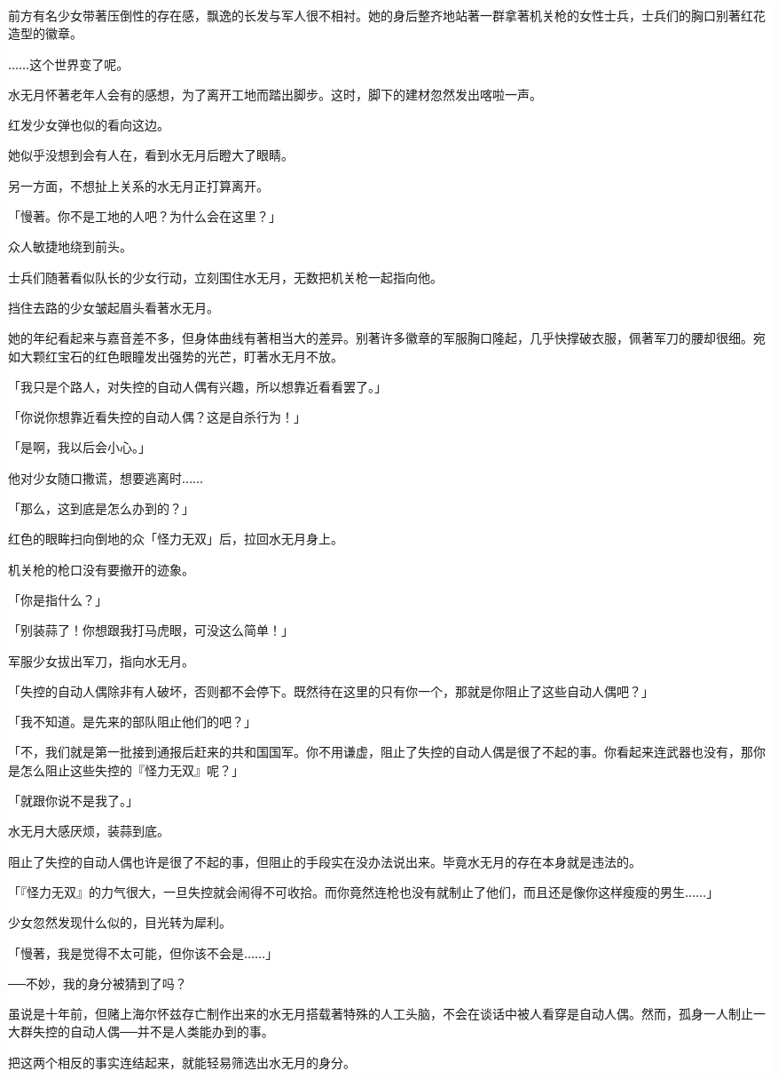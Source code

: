 前方有名少女带著压倒性的存在感，飘逸的长发与军人很不相衬。她的身后整齐地站著一群拿著机关枪的女性士兵，士兵们的胸口别著红花造型的徽章。

……这个世界变了呢。

水无月怀著老年人会有的感想，为了离开工地而踏出脚步。这时，脚下的建材忽然发出喀啦一声。

红发少女弹也似的看向这边。

她似乎没想到会有人在，看到水无月后瞪大了眼睛。

另一方面，不想扯上关系的水无月正打算离开。

「慢著。你不是工地的人吧？为什么会在这里？」

众人敏捷地绕到前头。

士兵们随著看似队长的少女行动，立刻围住水无月，无数把机关枪一起指向他。

挡住去路的少女皱起眉头看著水无月。

她的年纪看起来与嘉音差不多，但身体曲线有著相当大的差异。别著许多徽章的军服胸口隆起，几乎快撑破衣服，佩著军刀的腰却很细。宛如大颗红宝石的红色眼瞳发出强势的光芒，盯著水无月不放。

「我只是个路人，对失控的自动人偶有兴趣，所以想靠近看看罢了。」

「你说你想靠近看失控的自动人偶？这是自杀行为！」

「是啊，我以后会小心。」

他对少女随口撒谎，想要逃离时……

「那么，这到底是怎么办到的？」

红色的眼眸扫向倒地的众「怪力无双」后，拉回水无月身上。

机关枪的枪口没有要撤开的迹象。

「你是指什么？」

「别装蒜了！你想跟我打马虎眼，可没这么简单！」

军服少女拔出军刀，指向水无月。

「失控的自动人偶除非有人破坏，否则都不会停下。既然待在这里的只有你一个，那就是你阻止了这些自动人偶吧？」

「我不知道。是先来的部队阻止他们的吧？」

「不，我们就是第一批接到通报后赶来的共和国国军。你不用谦虚，阻止了失控的自动人偶是很了不起的事。你看起来连武器也没有，那你是怎么阻止这些失控的『怪力无双』呢？」

「就跟你说不是我了。」

水无月大感厌烦，装蒜到底。

阻止了失控的自动人偶也许是很了不起的事，但阻止的手段实在没办法说出来。毕竟水无月的存在本身就是违法的。

「『怪力无双』的力气很大，一旦失控就会闹得不可收拾。而你竟然连枪也没有就制止了他们，而且还是像你这样瘦瘦的男生……」

少女忽然发现什么似的，目光转为犀利。

「慢著，我是觉得不太可能，但你该不会是……」

──不妙，我的身分被猜到了吗？

虽说是十年前，但赌上海尔怀兹存亡制作出来的水无月搭载著特殊的人工头脑，不会在谈话中被人看穿是自动人偶。然而，孤身一人制止一大群失控的自动人偶──并不是人类能办到的事。

把这两个相反的事实连结起来，就能轻易筛选出水无月的身分。
